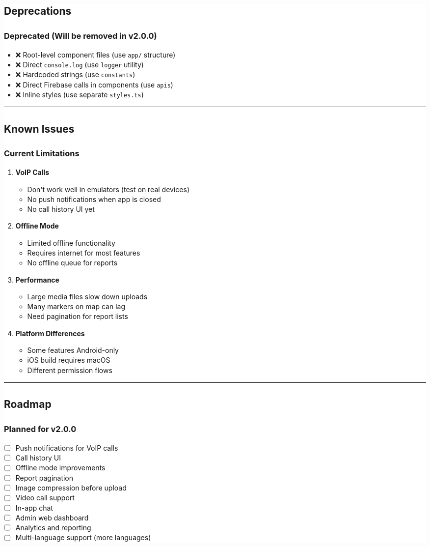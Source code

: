 
## Deprecations

### Deprecated (Will be removed in v2.0.0)

- ❌ Root-level component files (use `app/` structure)
- ❌ Direct `console.log` (use `logger` utility)
- ❌ Hardcoded strings (use `constants`)
- ❌ Direct Firebase calls in components (use `apis`)
- ❌ Inline styles (use separate `styles.ts`)

---

## Known Issues

### Current Limitations

1. **VoIP Calls**
   - Don't work well in emulators (test on real devices)
   - No push notifications when app is closed
   - No call history UI yet

2. **Offline Mode**
   - Limited offline functionality
   - Requires internet for most features
   - No offline queue for reports

3. **Performance**
   - Large media files slow down uploads
   - Many markers on map can lag
   - Need pagination for report lists

4. **Platform Differences**
   - Some features Android-only
   - iOS build requires macOS
   - Different permission flows

---

## Roadmap

### Planned for v2.0.0

- [ ] Push notifications for VoIP calls
- [ ] Call history UI
- [ ] Offline mode improvements
- [ ] Report pagination
- [ ] Image compression before upload
- [ ] Video call support
- [ ] In-app chat
- [ ] Admin web dashboard
- [ ] Analytics and reporting
- [ ] Multi-language support (more languages)
